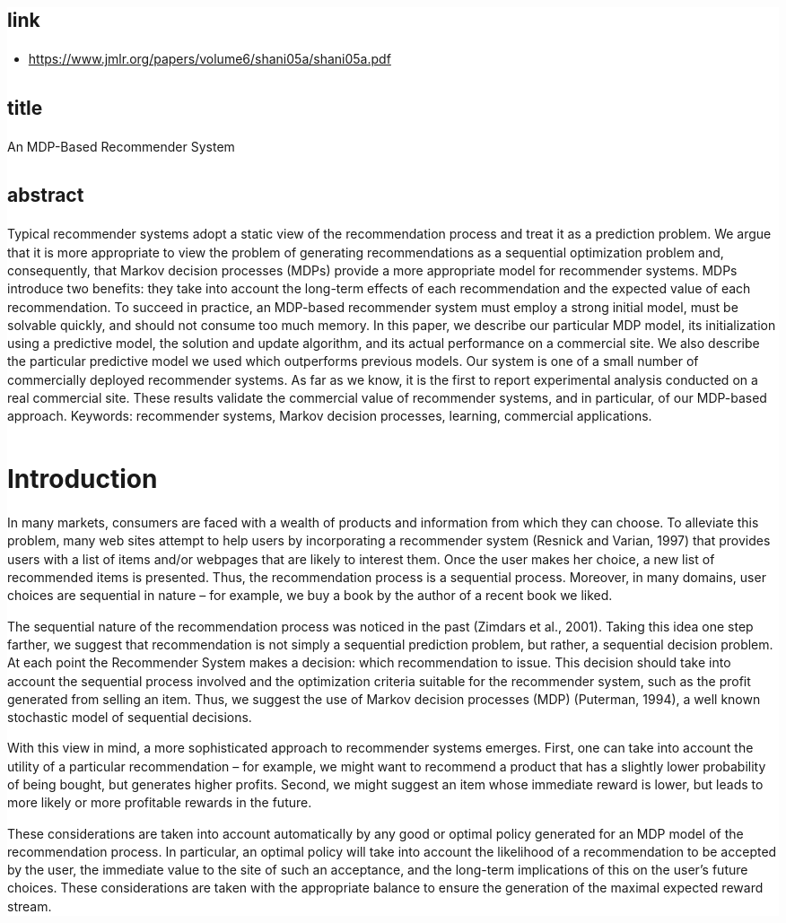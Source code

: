 ## link

- https://www.jmlr.org/papers/volume6/shani05a/shani05a.pdf

## title

An MDP-Based Recommender System

## abstract

Typical recommender systems adopt a static view of the recommendation process and treat it as a prediction problem. We argue that it is more appropriate to view the problem of generating recommendations as a sequential optimization problem and, consequently, that Markov decision processes (MDPs) provide a more appropriate model for recommender systems. MDPs introduce two benefits: they take into account the long-term effects of each recommendation and the expected value of each recommendation. To succeed in practice, an MDP-based recommender system must employ a strong initial model, must be solvable quickly, and should not consume too much memory. In this paper, we describe our particular MDP model, its initialization using a predictive model, the solution and update algorithm, and its actual performance on a commercial site. We also describe the particular predictive model we used which outperforms previous models. Our system is one of a small number of commercially deployed recommender systems. As far as we know, it is the first to report experimental analysis conducted on a real commercial site. These results validate the commercial value of recommender systems, and in particular, of our MDP-based approach. Keywords: recommender systems, Markov decision processes, learning, commercial applications.

# Introduction

In many markets, consumers are faced with a wealth of products and information from which they can choose. To alleviate this problem, many web sites attempt to help users by incorporating a recommender system (Resnick and Varian, 1997) that provides users with a list of items and/or webpages that are likely to interest them. Once the user makes her choice, a new list of recommended items is presented. Thus, the recommendation process is a sequential process. Moreover, in many domains, user choices are sequential in nature – for example, we buy a book by the author of a recent book we liked.

The sequential nature of the recommendation process was noticed in the past (Zimdars et al., 2001). Taking this idea one step farther, we suggest that recommendation is not simply a sequential prediction problem, but rather, a sequential decision problem. At each point the Recommender System makes a decision: which recommendation to issue. This decision should take into account the sequential process involved and the optimization criteria suitable for the recommender system, such as the profit generated from selling an item. Thus, we suggest the use of Markov decision processes (MDP) (Puterman, 1994), a well known stochastic model of sequential decisions.

With this view in mind, a more sophisticated approach to recommender systems emerges. First, one can take into account the utility of a particular recommendation – for example, we might want to recommend a product that has a slightly lower probability of being bought, but generates higher profits. Second, we might suggest an item whose immediate reward is lower, but leads to more likely or more profitable rewards in the future.

These considerations are taken into account automatically by any good or optimal policy generated for an MDP model of the recommendation process. In particular, an optimal policy will take into account the likelihood of a recommendation to be accepted by the user, the immediate value to the site of such an acceptance, and the long-term implications of this on the user’s future choices. These considerations are taken with the appropriate balance to ensure the generation of the maximal expected reward stream.
